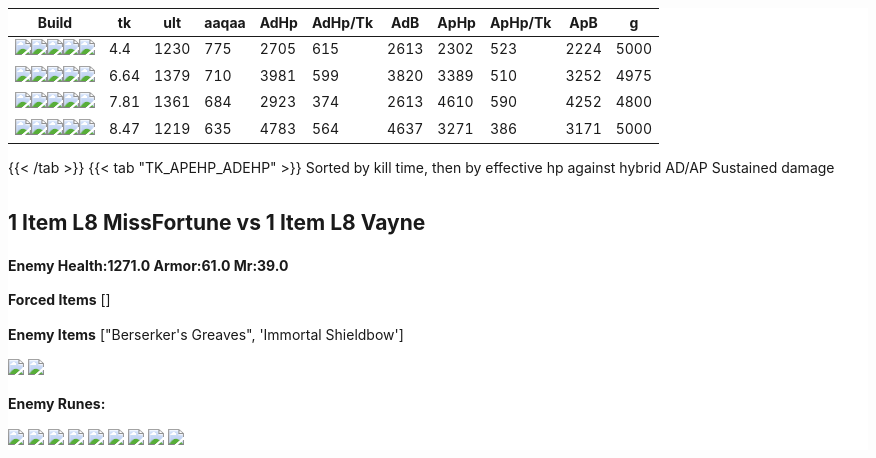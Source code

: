 



 Build |tk|ult|aaqaa|AdHp|AdHp/Tk|AdB|ApHp|ApHp/Tk|ApB|g
-|-|-|-|-|-|-|-|-|-|-
![](/item/6672.png)![](/item/1001.png)![](/item/1053.png)![](/item/1055.png)![](/item/1036.png)|4.4|1230|775|2705|615|2613|2302|523|2224|5000
![](/item/6673.png)![](/item/1001.png)![](/item/1055.png)![](/item/1037.png)![](/item/1036.png)|6.64|1379|710|3981|599|3820|3389|510|3252|4975
![](/item/3156.png)![](/item/1001.png)![](/item/1053.png)![](/item/1055.png)![](/item/1036.png)|7.81|1361|684|2923|374|2613|4610|590|4252|4800
![](/item/3026.png)![](/item/1001.png)![](/item/1053.png)![](/item/1055.png)![](/item/1036.png)|8.47|1219|635|4783|564|4637|3271|386|3171|5000
{{< /tab >}}
{{< tab "TK_APEHP_ADEHP" >}}
Sorted by kill time, then by effective hp against hybrid AD/AP Sustained damage
## 1 Item L8 MissFortune vs 1 Item L8 Vayne

**Enemy Health:1271.0 Armor:61.0 Mr:39.0**


**Forced Items** []








**Enemy Items** ["Berserker's Greaves", 'Immortal Shieldbow']





![](/item/3006.png)
![](/item/6673.png)



**Enemy Runes:**





![](/Styles/Precision/LethalTempo/LethalTempo.png)
![](/Styles/Precision/Overheal.png)
![](/Styles/Precision/LegendAlacrity/LegendAlacrity.png)
![](/Styles/Precision/CutDown/CutDown.png)
![](/Styles/Resolve/BonePlating/BonePlating.png)
![](/Styles/Sorcery/Unflinching/Unflinching.png)
![](/StatMods/StatModsAttackSpeedIcon.png)
![](/StatMods/StatModsAdaptiveForceIcon.png)
![](/StatMods/StatModsArmorIcon.png)
